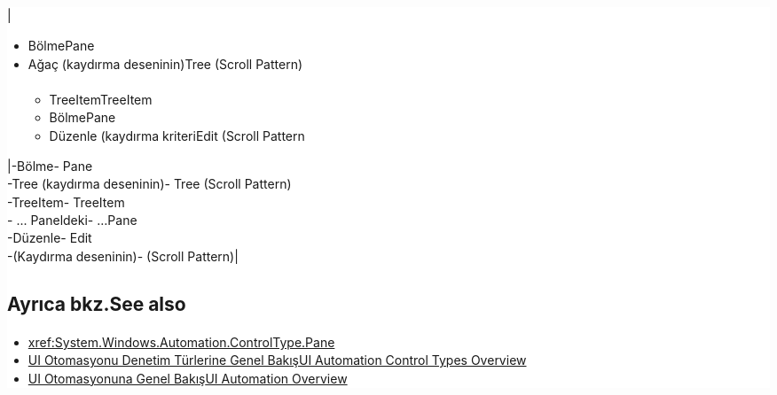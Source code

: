 |<ul><li><span data-ttu-id="eae19-220">Bölme</span><span class="sxs-lookup"><span data-stu-id="eae19-220">Pane</span></span></li><li><span data-ttu-id="eae19-221">Ağaç (kaydırma deseninin)</span><span class="sxs-lookup"><span data-stu-id="eae19-221">Tree (Scroll Pattern)</span></span><br /><br /> <ul><li><span data-ttu-id="eae19-222">TreeItem</span><span class="sxs-lookup"><span data-stu-id="eae19-222">TreeItem</span></span></li><li><span data-ttu-id="eae19-223">Bölme</span><span class="sxs-lookup"><span data-stu-id="eae19-223">Pane</span></span></li><li><span data-ttu-id="eae19-224">Düzenle (kaydırma kriteri</span><span class="sxs-lookup"><span data-stu-id="eae19-224">Edit (Scroll Pattern</span></span></li></ul></li></ul>|<span data-ttu-id="eae19-225">-Bölme</span><span class="sxs-lookup"><span data-stu-id="eae19-225">-   Pane</span></span><br /><span data-ttu-id="eae19-226">-Tree (kaydırma deseninin)</span><span class="sxs-lookup"><span data-stu-id="eae19-226">-   Tree (Scroll Pattern)</span></span><br /><span data-ttu-id="eae19-227">-TreeItem</span><span class="sxs-lookup"><span data-stu-id="eae19-227">-   TreeItem</span></span><br /><span data-ttu-id="eae19-228">- ... Paneldeki</span><span class="sxs-lookup"><span data-stu-id="eae19-228">-   …Pane</span></span><br /><span data-ttu-id="eae19-229">-Düzenle</span><span class="sxs-lookup"><span data-stu-id="eae19-229">-   Edit</span></span><br /><span data-ttu-id="eae19-230">-(Kaydırma deseninin)</span><span class="sxs-lookup"><span data-stu-id="eae19-230">-   (Scroll Pattern)</span></span>|  
  
## <a name="see-also"></a><span data-ttu-id="eae19-231">Ayrıca bkz.</span><span class="sxs-lookup"><span data-stu-id="eae19-231">See also</span></span>

- <xref:System.Windows.Automation.ControlType.Pane>
- [<span data-ttu-id="eae19-232">UI Otomasyonu Denetim Türlerine Genel Bakış</span><span class="sxs-lookup"><span data-stu-id="eae19-232">UI Automation Control Types Overview</span></span>](ui-automation-control-types-overview.md)
- [<span data-ttu-id="eae19-233">UI Otomasyonuna Genel Bakış</span><span class="sxs-lookup"><span data-stu-id="eae19-233">UI Automation Overview</span></span>](ui-automation-overview.md)
